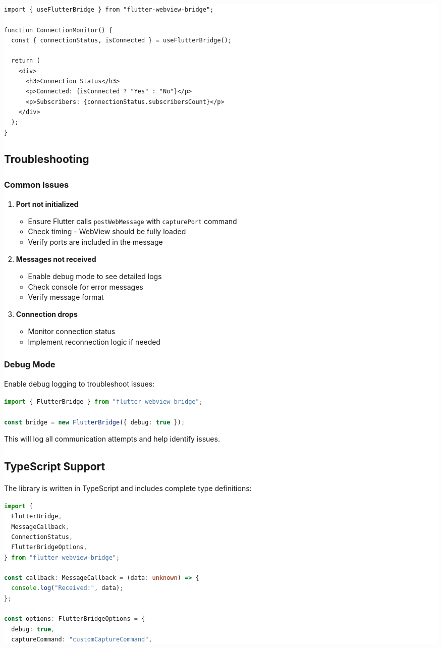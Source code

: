 ```tsx
import { useFlutterBridge } from "flutter-webview-bridge";

function ConnectionMonitor() {
  const { connectionStatus, isConnected } = useFlutterBridge();

  return (
    <div>
      <h3>Connection Status</h3>
      <p>Connected: {isConnected ? "Yes" : "No"}</p>
      <p>Subscribers: {connectionStatus.subscribersCount}</p>
    </div>
  );
}
```

## Troubleshooting

### Common Issues

1. **Port not initialized**

   - Ensure Flutter calls `postWebMessage` with `capturePort` command
   - Check timing - WebView should be fully loaded
   - Verify ports are included in the message

2. **Messages not received**

   - Enable debug mode to see detailed logs
   - Check console for error messages
   - Verify message format

3. **Connection drops**
   - Monitor connection status
   - Implement reconnection logic if needed

### Debug Mode

Enable debug logging to troubleshoot issues:

```typescript
import { FlutterBridge } from "flutter-webview-bridge";

const bridge = new FlutterBridge({ debug: true });
```

This will log all communication attempts and help identify issues.

## TypeScript Support

The library is written in TypeScript and includes complete type definitions:

```typescript
import {
  FlutterBridge,
  MessageCallback,
  ConnectionStatus,
  FlutterBridgeOptions,
} from "flutter-webview-bridge";

const callback: MessageCallback = (data: unknown) => {
  console.log("Received:", data);
};

const options: FlutterBridgeOptions = {
  debug: true,
  captureCommand: "customCaptureCommand",
```